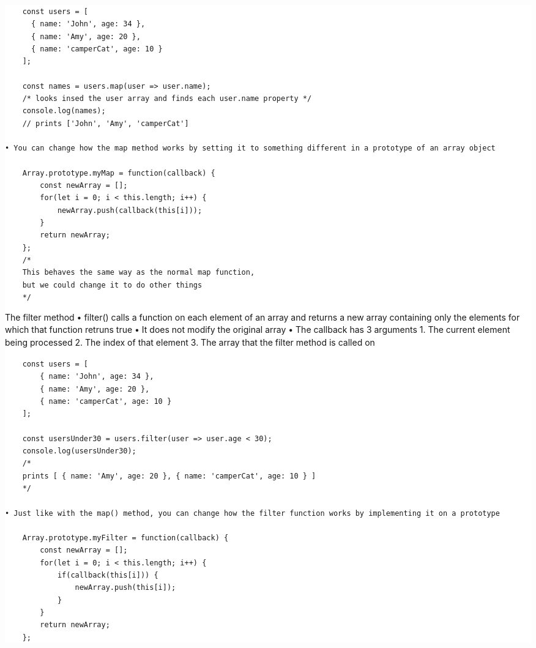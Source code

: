 		const users = [
		  { name: 'John', age: 34 },
		  { name: 'Amy', age: 20 },
		  { name: 'camperCat', age: 10 }
		];
		
		const names = users.map(user => user.name);
		/* looks insed the user array and finds each user.name property */
		console.log(names);
		// prints ['John', 'Amy', 'camperCat']
		
	• You can change how the map method works by setting it to something different in a prototype of an array object
		
		Array.prototype.myMap = function(callback) {
			const newArray = [];
			for(let i = 0; i < this.length; i++) {
				newArray.push(callback(this[i]));
			}
			return newArray;
		};
		/* 
		This behaves the same way as the normal map function,
		but we could change it to do other things
		*/
		
The filter method
	• filter() calls a function on each element of an array and returns a new array containing only the elements for which that function retruns true
	• It does not modify the original array
	• The callback has 3 arguments
		1. The current element being processed
		2. The index of that element
		3. The array that the filter method is called on
		
		const users = [
			{ name: 'John', age: 34 },
			{ name: 'Amy', age: 20 },
			{ name: 'camperCat', age: 10 }
		];
		
		const usersUnder30 = users.filter(user => user.age < 30);
		console.log(usersUnder30); 
		/*
		prints [ { name: 'Amy', age: 20 }, { name: 'camperCat', age: 10 } ]
		*/
		
	• Just like with the map() method, you can change how the filter function works by implementing it on a prototype
		
		Array.prototype.myFilter = function(callback) {
			const newArray = [];
			for(let i = 0; i < this.length; i++) {
				if(callback(this[i])) {
					newArray.push(this[i]);
				}
			}
			return newArray;
		};
		